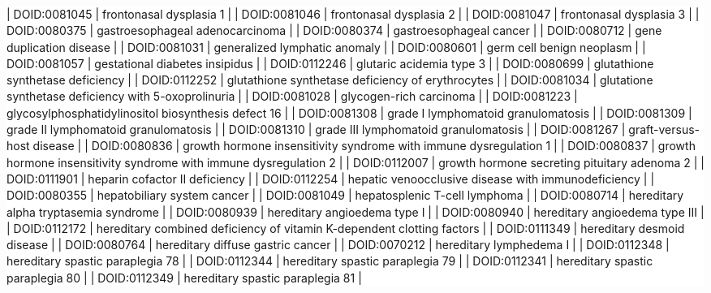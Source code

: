 | DOID:0081045 | frontonasal dysplasia 1                                                                                                       |
| DOID:0081046 | frontonasal dysplasia 2                                                                                                       |
| DOID:0081047 | frontonasal dysplasia 3                                                                                                       |
| DOID:0080375 | gastroesophageal adenocarcinoma                                                                                               |
| DOID:0080374 | gastroesophageal cancer                                                                                                       |
| DOID:0080712 | gene duplication disease                                                                                                      |
| DOID:0081031 | generalized lymphatic anomaly                                                                                                 |
| DOID:0080601 | germ cell benign neoplasm                                                                                                     |
| DOID:0081057 | gestational diabetes insipidus                                                                                                |
| DOID:0112246 | glutaric acidemia type 3                                                                                                      |
| DOID:0080699 | glutathione synthetase deficiency                                                                                             |
| DOID:0112252 | glutathione synthetase deficiency of erythrocytes                                                                             |
| DOID:0081034 | glutatione synthetase deficiency with 5-oxoprolinuria                                                                         |
| DOID:0081028 | glycogen-rich carcinoma                                                                                                       |
| DOID:0081223 | glycosylphosphatidylinositol biosynthesis defect 16                                                                           |
| DOID:0081308 | grade I lymphomatoid granulomatosis                                                                                           |
| DOID:0081309 | grade II lymphomatoid granulomatosis                                                                                          |
| DOID:0081310 | grade III lymphomatoid granulomatosis                                                                                         |
| DOID:0081267 | graft-versus-host disease                                                                                                     |
| DOID:0080836 | growth hormone insensitivity syndrome with immune dysregulation 1                                                             |
| DOID:0080837 | growth hormone insensitivity syndrome with immune dysregulation 2                                                             |
| DOID:0112007 | growth hormone secreting pituitary adenoma 2                                                                                  |
| DOID:0111901 | heparin cofactor II deficiency                                                                                                |
| DOID:0112254 | hepatic venoocclusive disease with immunodeficiency                                                                           |
| DOID:0080355 | hepatobiliary system cancer                                                                                                   |
| DOID:0081049 | hepatosplenic T-cell lymphoma                                                                                                 |
| DOID:0080714 | hereditary alpha tryptasemia syndrome                                                                                         |
| DOID:0080939 | hereditary angioedema type I                                                                                                  |
| DOID:0080940 | hereditary angioedema type III                                                                                                |
| DOID:0112172 | hereditary combined deficiency of vitamin K-dependent clotting factors                                                        |
| DOID:0111349 | hereditary desmoid disease                                                                                                    |
| DOID:0080764 | hereditary diffuse gastric cancer                                                                                             |
| DOID:0070212 | hereditary lymphedema I                                                                                                       |
| DOID:0112348 | hereditary spastic paraplegia 78                                                                                              |
| DOID:0112344 | hereditary spastic paraplegia 79                                                                                              |
| DOID:0112341 | hereditary spastic paraplegia 80                                                                                              |
| DOID:0112349 | hereditary spastic paraplegia 81                                                                                              |